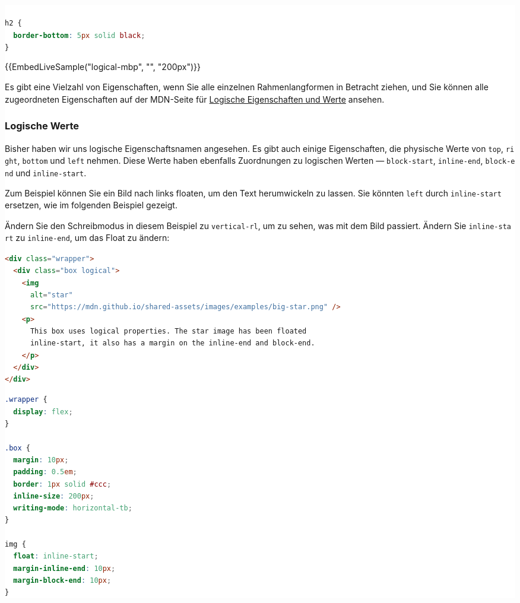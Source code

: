 ```css live-sample___logical-mbp

h2 {
  border-bottom: 5px solid black;
}
```

{{EmbedLiveSample("logical-mbp", "", "200px")}}

Es gibt eine Vielzahl von Eigenschaften, wenn Sie alle einzelnen Rahmenlangformen in Betracht ziehen, und Sie können alle zugeordneten Eigenschaften auf der MDN-Seite für [Logische Eigenschaften und Werte](/de/docs/Web/CSS/CSS_logical_properties_and_values) ansehen.

### Logische Werte

Bisher haben wir uns logische Eigenschaftsnamen angesehen. Es gibt auch einige Eigenschaften, die physische Werte von `top`, `right`, `bottom` und `left` nehmen. Diese Werte haben ebenfalls Zuordnungen zu logischen Werten — `block-start`, `inline-end`, `block-end` und `inline-start`.

Zum Beispiel können Sie ein Bild nach links floaten, um den Text herumwickeln zu lassen. Sie könnten `left` durch `inline-start` ersetzen, wie im folgenden Beispiel gezeigt.

Ändern Sie den Schreibmodus in diesem Beispiel zu `vertical-rl`, um zu sehen, was mit dem Bild passiert. Ändern Sie `inline-start` zu `inline-end`, um das Float zu ändern:

```html live-sample___float
<div class="wrapper">
  <div class="box logical">
    <img
      alt="star"
      src="https://mdn.github.io/shared-assets/images/examples/big-star.png" />
    <p>
      This box uses logical properties. The star image has been floated
      inline-start, it also has a margin on the inline-end and block-end.
    </p>
  </div>
</div>
```

```css live-sample___float
.wrapper {
  display: flex;
}

.box {
  margin: 10px;
  padding: 0.5em;
  border: 1px solid #ccc;
  inline-size: 200px;
  writing-mode: horizontal-tb;
}

img {
  float: inline-start;
  margin-inline-end: 10px;
  margin-block-end: 10px;
}
```
